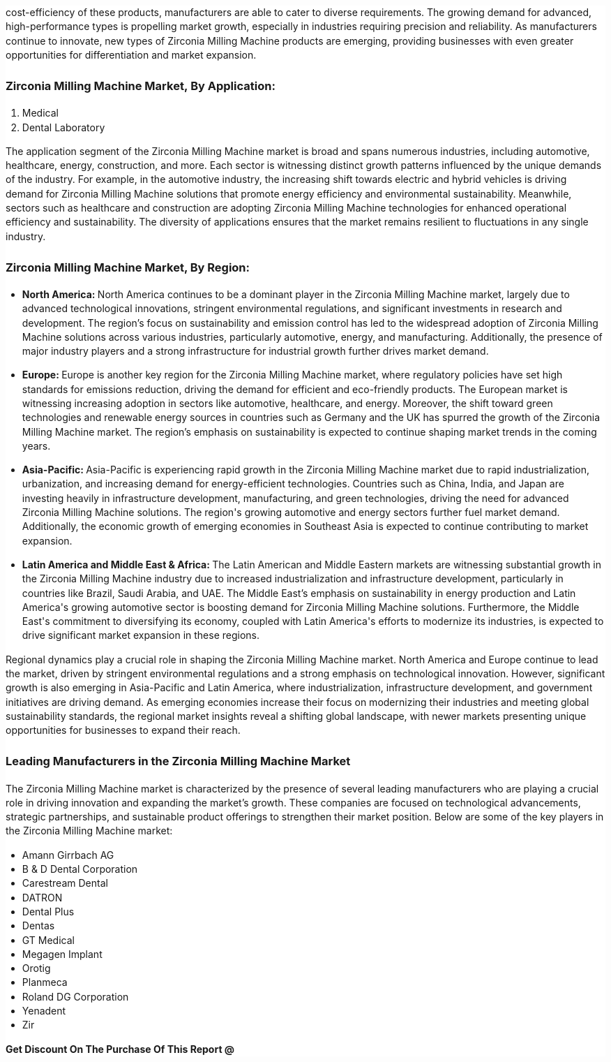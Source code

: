 cost-efficiency of these products, manufacturers are able to cater to diverse requirements. The growing demand for advanced, high-performance types is propelling market growth, especially in industries requiring precision and reliability. As manufacturers continue to innovate, new types of Zirconia Milling Machine products are emerging, providing businesses with even greater opportunities for differentiation and market expansion.</p><h3>Zirconia Milling Machine Market,&nbsp;By Application:</h3><ol><li>Medical<li> Dental Laboratory</li></ol><p>The application segment of the Zirconia Milling Machine market is broad and spans numerous industries, including automotive, healthcare, energy, construction, and more. Each sector is witnessing distinct growth patterns influenced by the unique demands of the industry. For example, in the automotive industry, the increasing shift towards electric and hybrid vehicles is driving demand for Zirconia Milling Machine solutions that promote energy efficiency and environmental sustainability. Meanwhile, sectors such as healthcare and construction are adopting Zirconia Milling Machine technologies for enhanced operational efficiency and sustainability. The diversity of applications ensures that the market remains resilient to fluctuations in any single industry.</p><h3>Zirconia Milling Machine Market, By Region:</h3><ul><li><p><strong>North America:&nbsp;</strong>North America continues to be a dominant player in the Zirconia Milling Machine market, largely due to advanced technological innovations, stringent environmental regulations, and significant investments in research and development. The region&rsquo;s focus on sustainability and emission control has led to the widespread adoption of Zirconia Milling Machine solutions across various industries, particularly automotive, energy, and manufacturing. Additionally, the presence of major industry players and a strong infrastructure for industrial growth further drives market demand.</p></li><li><p><strong><strong>Europe:&nbsp;</strong></strong>Europe is another key region for the Zirconia Milling Machine market, where regulatory policies have set high standards for emissions reduction, driving the demand for efficient and eco-friendly products. The European market is witnessing increasing adoption in sectors like automotive, healthcare, and energy. Moreover, the shift toward green technologies and renewable energy sources in countries such as Germany and the UK has spurred the growth of the Zirconia Milling Machine market. The region&rsquo;s emphasis on sustainability is expected to continue shaping market trends in the coming years.</p></li><li><p><strong><strong>Asia-Pacific:&nbsp;</strong></strong>Asia-Pacific is experiencing rapid growth in the Zirconia Milling Machine market due to rapid industrialization, urbanization, and increasing demand for energy-efficient technologies. Countries such as China, India, and Japan are investing heavily in infrastructure development, manufacturing, and green technologies, driving the need for advanced Zirconia Milling Machine solutions. The region's growing automotive and energy sectors further fuel market demand. Additionally, the economic growth of emerging economies in Southeast Asia is expected to continue contributing to market expansion.</p></li><li><p><strong><strong>Latin America and Middle East &amp; Africa:&nbsp;</strong></strong>The Latin American and Middle Eastern markets are witnessing substantial growth in the Zirconia Milling Machine industry due to increased industrialization and infrastructure development, particularly in countries like Brazil, Saudi Arabia, and UAE. The Middle East&rsquo;s emphasis on sustainability in energy production and Latin America's growing automotive sector is boosting demand for Zirconia Milling Machine solutions. Furthermore, the Middle East's commitment to diversifying its economy, coupled with Latin America's efforts to modernize its industries, is expected to drive significant market expansion in these regions.</p></li></ul><p>Regional dynamics play a crucial role in shaping the Zirconia Milling Machine market. North America and Europe continue to lead the market, driven by stringent environmental regulations and a strong emphasis on technological innovation. However, significant growth is also emerging in Asia-Pacific and Latin America, where industrialization, infrastructure development, and government initiatives are driving demand. As emerging economies increase their focus on modernizing their industries and meeting global sustainability standards, the regional market insights reveal a shifting global landscape, with newer markets presenting unique opportunities for businesses to expand their reach.</p><h3><strong>Leading Manufacturers in the Zirconia Milling Machine Market</strong></h3><p>The Zirconia Milling Machine market is characterized by the presence of several leading manufacturers who are playing a crucial role in driving innovation and expanding the market&rsquo;s growth. These companies are focused on technological advancements, strategic partnerships, and sustainable product offerings to strengthen their market position. Below are some of the key players in the Zirconia Milling Machine market:</p></div><div class="article-main__content" data-test-id="publishing-text-block"><ul><li><span class="">Amann Girrbach AG<li> B & D Dental Corporation<li> Carestream Dental<li> DATRON<li> Dental Plus<li> Dentas<li> GT Medical<li> Megagen Implant<li> Orotig<li> Planmeca<li> Roland DG Corporation<li> Yenadent<li> Zir</span></li></ul></div><div class="article-main__content" data-test-id="publishing-text-block"><p><span class="font-[700]"><strong>Get Discount On The Purchase Of This Report @</strong>